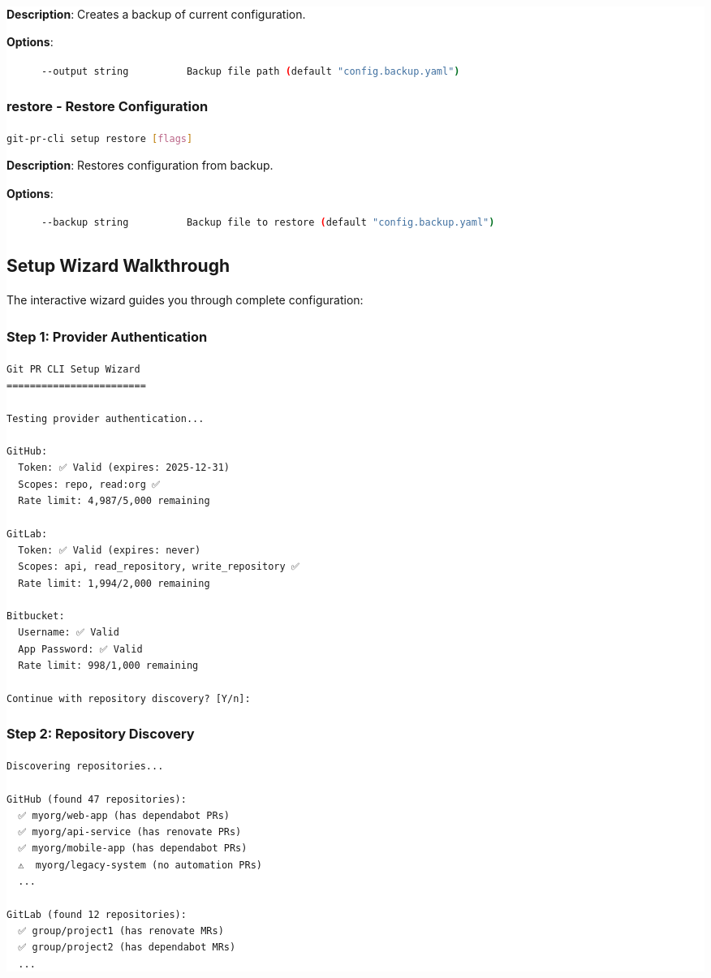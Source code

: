 **Description**: Creates a backup of current configuration.

**Options**:

```bash
      --output string          Backup file path (default "config.backup.yaml")
```

### restore - Restore Configuration

```bash
git-pr-cli setup restore [flags]
```

**Description**: Restores configuration from backup.

**Options**:

```bash
      --backup string          Backup file to restore (default "config.backup.yaml")
```

## Setup Wizard Walkthrough

The interactive wizard guides you through complete configuration:

### Step 1: Provider Authentication

```text
Git PR CLI Setup Wizard
========================

Testing provider authentication...

GitHub:
  Token: ✅ Valid (expires: 2025-12-31)
  Scopes: repo, read:org ✅
  Rate limit: 4,987/5,000 remaining

GitLab:
  Token: ✅ Valid (expires: never)
  Scopes: api, read_repository, write_repository ✅
  Rate limit: 1,994/2,000 remaining

Bitbucket:
  Username: ✅ Valid
  App Password: ✅ Valid
  Rate limit: 998/1,000 remaining

Continue with repository discovery? [Y/n]:
```

### Step 2: Repository Discovery

```text
Discovering repositories...

GitHub (found 47 repositories):
  ✅ myorg/web-app (has dependabot PRs)
  ✅ myorg/api-service (has renovate PRs)
  ✅ myorg/mobile-app (has dependabot PRs)
  ⚠️  myorg/legacy-system (no automation PRs)
  ...

GitLab (found 12 repositories):
  ✅ group/project1 (has renovate MRs)
  ✅ group/project2 (has dependabot MRs)
  ...
```